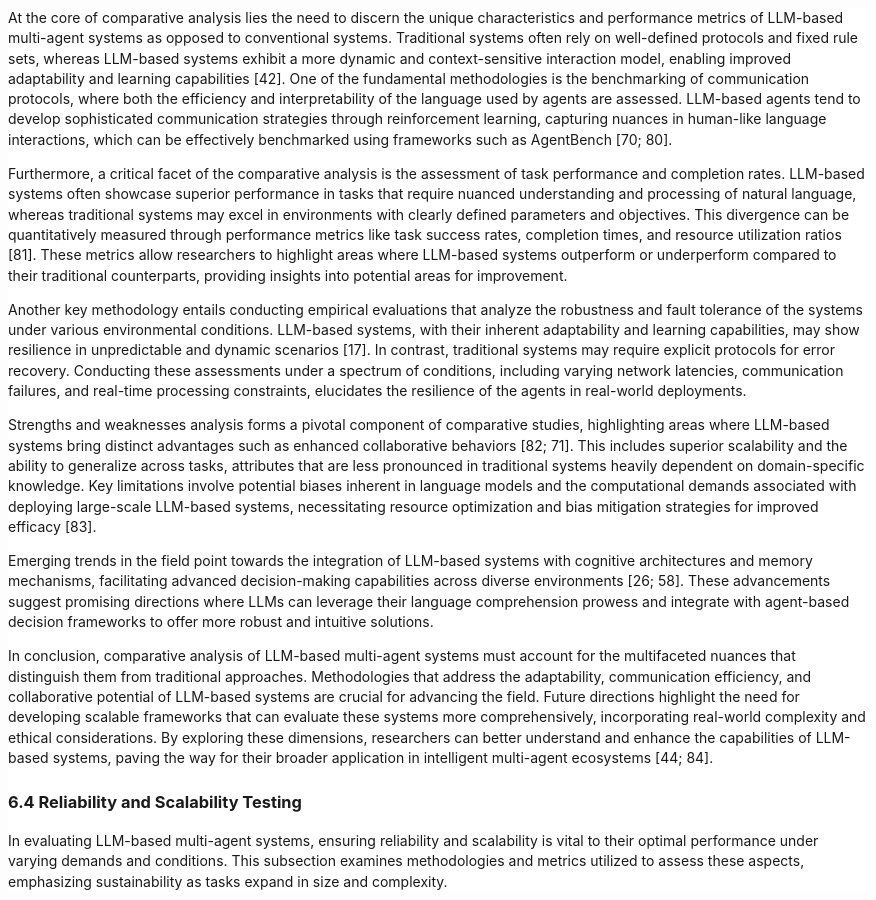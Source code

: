 At the core of comparative analysis lies the need to discern the unique characteristics and performance metrics of LLM-based multi-agent systems as opposed to conventional systems. Traditional systems often rely on well-defined protocols and fixed rule sets, whereas LLM-based systems exhibit a more dynamic and context-sensitive interaction model, enabling improved adaptability and learning capabilities [42]. One of the fundamental methodologies is the benchmarking of communication protocols, where both the efficiency and interpretability of the language used by agents are assessed. LLM-based agents tend to develop sophisticated communication strategies through reinforcement learning, capturing nuances in human-like language interactions, which can be effectively benchmarked using frameworks such as AgentBench [70; 80].

Furthermore, a critical facet of the comparative analysis is the assessment of task performance and completion rates. LLM-based systems often showcase superior performance in tasks that require nuanced understanding and processing of natural language, whereas traditional systems may excel in environments with clearly defined parameters and objectives. This divergence can be quantitatively measured through performance metrics like task success rates, completion times, and resource utilization ratios [81]. These metrics allow researchers to highlight areas where LLM-based systems outperform or underperform compared to their traditional counterparts, providing insights into potential areas for improvement.

Another key methodology entails conducting empirical evaluations that analyze the robustness and fault tolerance of the systems under various environmental conditions. LLM-based systems, with their inherent adaptability and learning capabilities, may show resilience in unpredictable and dynamic scenarios [17]. In contrast, traditional systems may require explicit protocols for error recovery. Conducting these assessments under a spectrum of conditions, including varying network latencies, communication failures, and real-time processing constraints, elucidates the resilience of the agents in real-world deployments.

Strengths and weaknesses analysis forms a pivotal component of comparative studies, highlighting areas where LLM-based systems bring distinct advantages such as enhanced collaborative behaviors [82; 71]. This includes superior scalability and the ability to generalize across tasks, attributes that are less pronounced in traditional systems heavily dependent on domain-specific knowledge. Key limitations involve potential biases inherent in language models and the computational demands associated with deploying large-scale LLM-based systems, necessitating resource optimization and bias mitigation strategies for improved efficacy [83].

Emerging trends in the field point towards the integration of LLM-based systems with cognitive architectures and memory mechanisms, facilitating advanced decision-making capabilities across diverse environments [26; 58]. These advancements suggest promising directions where LLMs can leverage their language comprehension prowess and integrate with agent-based decision frameworks to offer more robust and intuitive solutions.

In conclusion, comparative analysis of LLM-based multi-agent systems must account for the multifaceted nuances that distinguish them from traditional approaches. Methodologies that address the adaptability, communication efficiency, and collaborative potential of LLM-based systems are crucial for advancing the field. Future directions highlight the need for developing scalable frameworks that can evaluate these systems more comprehensively, incorporating real-world complexity and ethical considerations. By exploring these dimensions, researchers can better understand and enhance the capabilities of LLM-based systems, paving the way for their broader application in intelligent multi-agent ecosystems [44; 84].

### 6.4 Reliability and Scalability Testing

In evaluating LLM-based multi-agent systems, ensuring reliability and scalability is vital to their optimal performance under varying demands and conditions. This subsection examines methodologies and metrics utilized to assess these aspects, emphasizing sustainability as tasks expand in size and complexity.
